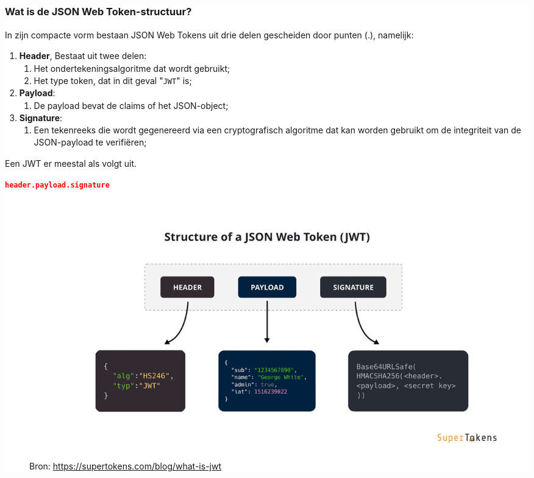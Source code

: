 ### Wat is de JSON Web Token-structuur?&#x20;

In zijn compacte vorm bestaan JSON Web Tokens uit drie delen gescheiden door punten (.), namelijk:

1. **Header**, Bestaat uit twee delen:
   1. Het ondertekeningsalgoritme dat wordt gebruikt;
   2. Het type token, dat in dit geval "`JWT`" is;
2. **Payload**:
   1. De payload bevat de claims of het JSON-object;
3. **Signature**:
   1. Een tekenreeks die wordt gegenereerd via een cryptografisch algoritme dat kan worden gebruikt om de integriteit van de JSON-payload te verifiëren;

Een JWT er meestal als volgt uit.

```json
header.payload.signature
```

<figure><img src="../../../.gitbook/assets/image (4).png" alt=""><figcaption><p>Bron: <a href="https://supertokens.com/blog/what-is-jwt">https://supertokens.com/blog/what-is-jwt</a></p></figcaption></figure>
